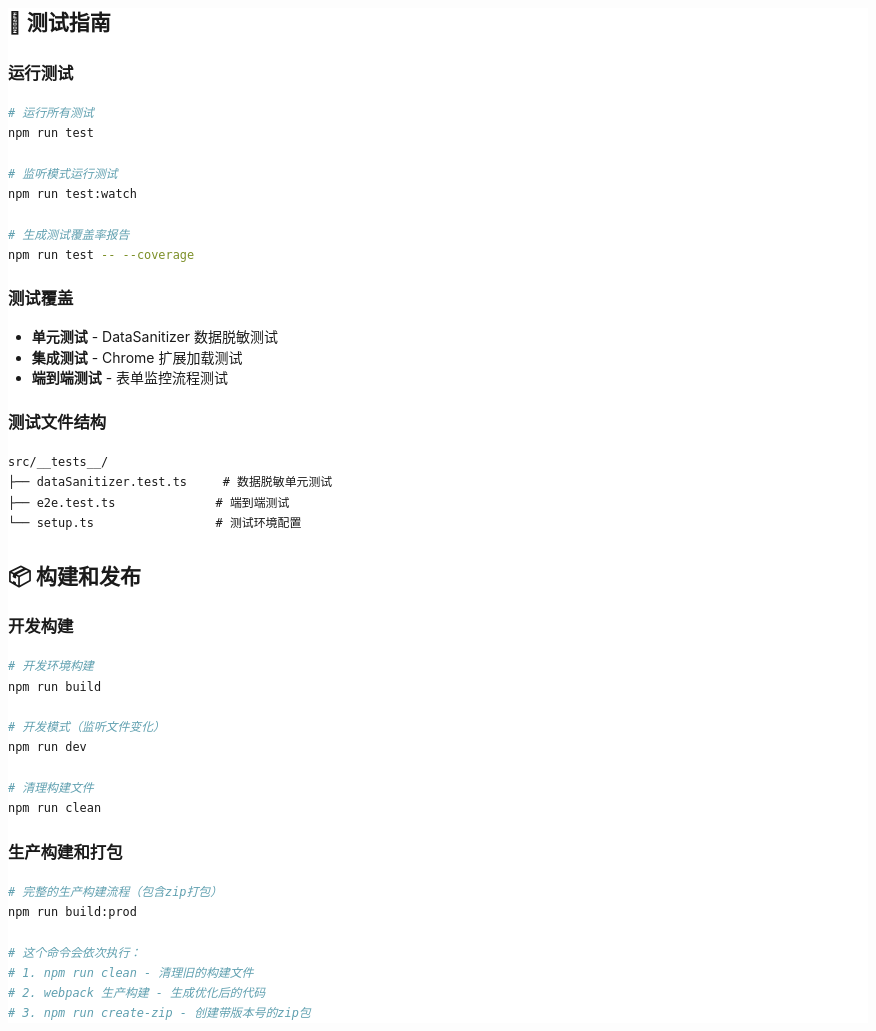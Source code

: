 ## 🧪 测试指南

### 运行测试

```bash
# 运行所有测试
npm run test

# 监听模式运行测试
npm run test:watch

# 生成测试覆盖率报告
npm run test -- --coverage
```

### 测试覆盖

- **单元测试** - DataSanitizer 数据脱敏测试
- **集成测试** - Chrome 扩展加载测试
- **端到端测试** - 表单监控流程测试

### 测试文件结构

```
src/__tests__/
├── dataSanitizer.test.ts     # 数据脱敏单元测试
├── e2e.test.ts              # 端到端测试
└── setup.ts                 # 测试环境配置
```

## 📦 构建和发布

### 开发构建

```bash
# 开发环境构建
npm run build

# 开发模式（监听文件变化）
npm run dev

# 清理构建文件
npm run clean
```

### 生产构建和打包

```bash
# 完整的生产构建流程（包含zip打包）
npm run build:prod

# 这个命令会依次执行：
# 1. npm run clean - 清理旧的构建文件
# 2. webpack 生产构建 - 生成优化后的代码
# 3. npm run create-zip - 创建带版本号的zip包
```
